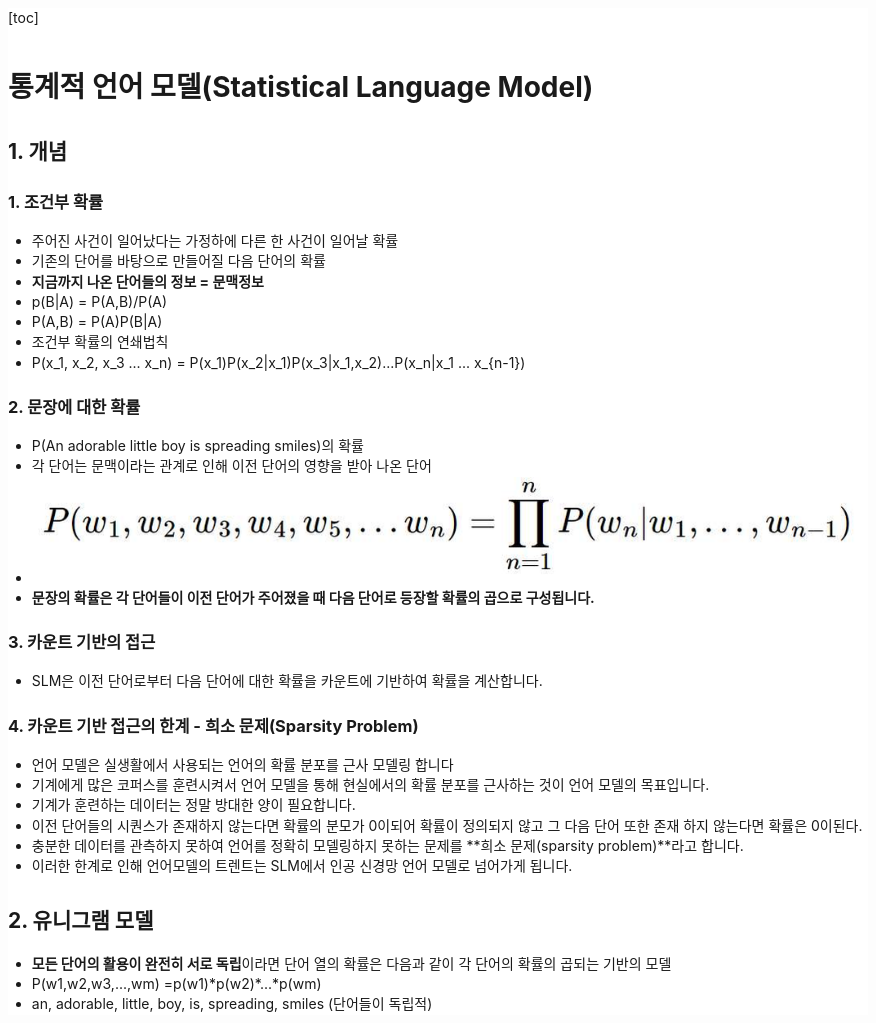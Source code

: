 [toc]

# 통계적 언어 모델(Statistical Language Model)

## 1. 개념
### 1. 조건부 확률

- 주어진 사건이 일어났다는 가정하에 다른 한 사건이 일어날 확률
- 기존의 단어를 바탕으로 만들어질 다음 단어의 확률
- **지금까지 나온 단어들의 정보 = 문맥정보**
- p(B|A) = P(A,B)/P(A)
- P(A,B) = P(A)P(B|A)
- 조건부 확률의 연쇄법칙
- P(x_1, x_2, x_3 ... x_n) = P(x_1)P(x_2|x_1)P(x_3|x_1,x_2)...P(x_n|x_1 ... x_{n-1})



### 2. 문장에 대한 확률

- P(An adorable little boy is spreading smiles)의 확률
- 각 단어는 문맥이라는 관계로 인해 이전 단어의 영향을 받아 나온 단어
- ![image-20220510232019321](SLM.assets/image-20220510232019321.png)
- **문장의 확률은 각 단어들이 이전 단어가 주어졌을 때 다음 단어로 등장할 확률의 곱으로 구성됩니다.**

### 3. 카운트 기반의 접근

- SLM은 이전 단어로부터 다음 단어에 대한 확률을 카운트에 기반하여 확률을 계산합니다.

### 4. 카운트 기반 접근의 한계 - 희소 문제(Sparsity Problem)

- 언어 모델은 실생활에서 사용되는 언어의 확률 분포를 근사 모델링 합니다
- 기계에게 많은 코퍼스를 훈련시켜서 언어 모델을 통해 현실에서의 확률 분포를 근사하는 것이 언어 모델의 목표입니다.
- 기계가 훈련하는 데이터는 정말 방대한 양이 필요합니다.
- 이전 단어들의 시퀀스가 존재하지 않는다면 확률의 분모가 0이되어 확률이 정의되지 않고 그 다음 단어 또한 존재 하지 않는다면 확률은 0이된다.
- 충분한 데이터를 관측하지 못하여 언어를 정확히 모델링하지 못하는 문제를 **희소 문제(sparsity problem)**라고 합니다.
- 이러한 한계로 인해 언어모델의 트렌트는 SLM에서 인공 신경망 언어 모델로 넘어가게 됩니다.





## 2. 유니그램 모델

- **모든 단어의 활용이 완전히 서로 독립**이라면 단어 열의 확률은 다음과 같이 각 단어의 확률의 곱되는 기반의 모델
- P(w1,w2,w3,...,wm)  =p(w1)\*p(w2)\*...*p(wm)
-  an, adorable, little, boy, is, spreading, smiles (단어들이 독립적)
